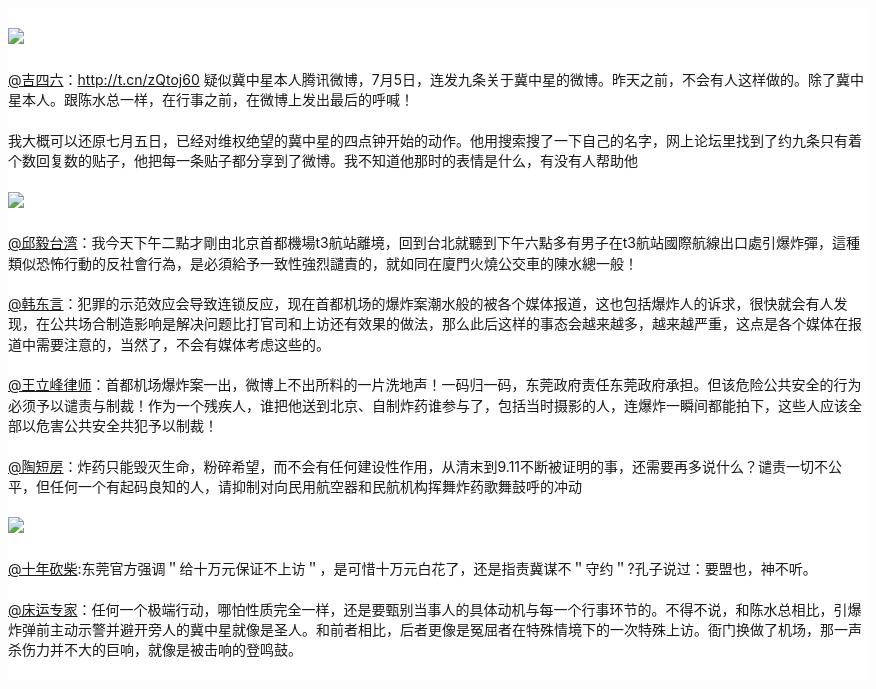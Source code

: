 <div class="WB_info">&#160;</div>
<div class="WB_info"><img style="BORDER-BOTTOM-COLOR: #000000; BORDER-TOP-COLOR: #000000; BORDER-RIGHT-COLOR: #000000; BORDER-LEFT-COLOR: #000000" border="0" src="http://ptimg.org:88/dapenti/D1zK3QsR/3BMPW.jpg"></div>
<div class="WB_info">&#160;</div>
<div class="WB_info">
<div class="WB_info">
<a class="WB_name S_func3" title="吉四六" href="http://weibo.com/jpg46" usercard="id=1402571141" node-type="feed_list_originNick" nick-name="吉四六">@吉四六</a><a href="http://verified.weibo.com/verify" target="_blank"><i class="W_ico16 approve" title="新浪个人认证 "></i></a>：<a title="http://t.qq.com/p/t/303442126139913" href="http://t.cn/zQtoj60" target="_blank" mt="url" action-type="feed_list_url" mid="3602434821233132">http://t.cn/zQtoj60</a> 疑似冀中星本人腾讯微博，7月5日，连发九条关于冀中星的微博。昨天之前，不会有人这样做的。除了冀中星本人。跟陈水总一样，在行事之前，在微博上发出最后的呼喊！</div>
<div class="WB_text" node-type="feed_list_reason">&#160;</div>
<div class="WB_text" node-type="feed_list_reason">我大概可以还原七月五日，已经对维权绝望的冀中星的四点钟开始的动作。他用搜索搜了一下自己的名字，网上论坛里找到了约九条只有着个数回复数的贴子，他把每一条贴子都分享到了微博。我不知道他那时的表情是什么，有没有人帮助他</div>
<div class="WB_text" node-type="feed_list_reason">&#160;</div>
<div class="WB_text" node-type="feed_list_reason"><img style="BORDER-BOTTOM-COLOR: #000000; BORDER-TOP-COLOR: #000000; BORDER-RIGHT-COLOR: #000000; BORDER-LEFT-COLOR: #000000" border="0" src="http://ptimg.org:88/dapenti/D1FmfIZ2/CGSBg.jpg"></div>
<div class="WB_text" node-type="feed_list_reason">&#160;</div>
<div class="WB_text" node-type="feed_list_reason">
<div class="WB_info">
<a class="WB_name S_func3" title="邱毅台湾" href="http://weibo.com/qiuyitw" usercard="id=1850145517" node-type="feed_list_originNick" nick-name="邱毅台湾">@邱毅台湾</a><a href="http://verified.weibo.com/verify" target="_blank"><i class="W_ico16 approve" title="新浪个人认证 "></i></a>：我今天下午二點才剛由北京首都機場t3航站離境，回到台北就聽到下午六點多有男子在t3航站國際航線出口處引爆炸彈，這種類似恐怖行動的反社會行為，是必須給予一致性強烈譴責的，就如同在廈門火燒公交車的陳水總一般！</div>
<div class="WB_info">&#160;</div>
<div class="WB_info">
<div class="WB_info">
<a class="WB_name S_func3" title="韩东言" href="http://weibo.com/lrtvhd" usercard="id=1874361623" node-type="feed_list_originNick" nick-name="韩东言">@韩东言</a>：犯罪的示范效应会导致连锁反应，现在首都机场的爆炸案潮水般的被各个媒体报道，这也包括爆炸人的诉求，很快就会有人发现，在公共场合制造影响是解决问题比打官司和上访还有效果的做法，那么此后这样的事态会越来越多，越来越严重，这点是各个媒体在报道中需要注意的，当然了，不会有媒体考虑这些的。</div>
<div class="WB_info">&#160;</div>
<div class="WB_info">
<div class="WB_info">
<a class="WB_name S_func3" title="王立峰律师" href="http://weibo.com/1417570095" usercard="id=1417570095" node-type="feed_list_originNick" nick-name="王立峰律师">@王立峰律师</a><a href="http://verified.weibo.com/verify" target="_blank"><i class="W_ico16 approve" title="新浪个人认证 "></i></a>：首都机场爆炸案一出，微博上不出所料的一片洗地声！一码归一码，东莞政府责任东莞政府承担。但该危险公共安全的行为必须予以谴责与制裁！作为一个残疾人，谁把他送到北京、自制炸药谁参与了，包括当时摄影的人，连爆炸一瞬间都能拍下，这些人应该全部以危害公共安全共犯予以制裁！</div>
<div class="WB_info">&#160;</div>
<div class="WB_info">
<div class="WB_info">
<a class="WB_name S_func3" title="陶短房" href="http://weibo.com/taoduanfang" usercard="id=1463029193" node-type="feed_list_originNick" nick-name="陶短房">@陶短房</a><a href="http://verified.weibo.com/verify" target="_blank"><i class="W_ico16 approve" title="新浪个人认证 "></i></a>：炸药只能毁灭生命，粉碎希望，而不会有任何建设性作用，从清末到9.11不断被证明的事，还需要再多说什么？谴责一切不公平，但任何一个有起码良知的人，请抑制对向民用航空器和民航机构挥舞炸药歌舞鼓呼的冲动</div>
</div>
</div>
<div class="WB_text" node-type="feed_list_reason">&#160;</div>
<div class="WB_text" node-type="feed_list_reason"><img style="BORDER-BOTTOM-COLOR: #000000; BORDER-TOP-COLOR: #000000; BORDER-RIGHT-COLOR: #000000; BORDER-LEFT-COLOR: #000000" border="0" src="http://ptimg.org:88/dapenti/D1Fzvg75/Tz2BM.jpg"></div>
</div>
</div>
<div class="WB_text" node-type="feed_list_reason">&#160;</div>
<div class="WB_text" node-type="feed_list_reason">
<a href="http://weibo.com/n/%E5%8D%81%E5%B9%B4%E7%A0%8D%E6%9F%B4" render="ext" extra-data="type=atname" usercard="name=十年砍柴">@十年砍柴</a>:东莞官方强调＂给十万元保证不上访＂，是可惜十万元白花了，还是指责冀谋不＂守约＂?孔子说过：要盟也，神不听。</div>
<div class="WB_text" node-type="feed_list_reason">&#160;</div>
<div class="WB_text" node-type="feed_list_reason">
<div class="WB_info">
<a class="WB_name S_func3" title="床运专家" href="http://weibo.com/3488430213" usercard="id=3488430213" node-type="feed_list_originNick" nick-name="床运专家">@床运专家</a>：任何一个极端行动，哪怕性质完全一样，还是要甄别当事人的具体动机与每一个行事环节的。不得不说，和陈水总相比，引爆炸弹前主动示警并避开旁人的冀中星就像是圣人。和前者相比，后者更像是冤屈者在特殊情境下的一次特殊上访。衙门换做了机场，那一声杀伤力并不大的巨响，就像是被击响的登鸣鼓。</div>
<div class="WB_info">&#160;</div>